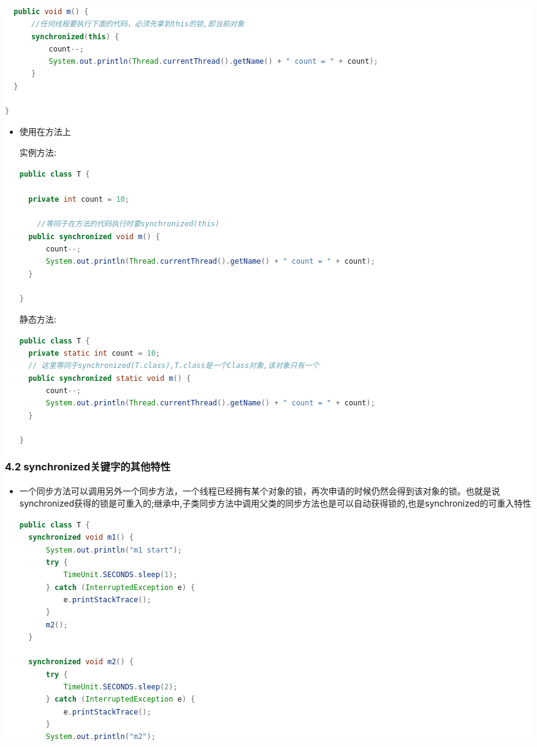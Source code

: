   ```java
  	public void m() {
  		//任何线程要执行下面的代码，必须先拿到this的锁,即当前对象
  		synchronized(this) {
  			count--;
  			System.out.println(Thread.currentThread().getName() + " count = " + count);
  		}
  	}
  	
  }
  ```

* 使用在方法上

  实例方法:

  ```java
  public class T {
  
  	private int count = 10;
  	
      //等同于在方法的代码执行时要synchronized(this)
  	public synchronized void m() {
  		count--;
  		System.out.println(Thread.currentThread().getName() + " count = " + count);
  	}
  
  }
  ```

  静态方法:

  ```java
  public class T {
  	private static int count = 10;
  	// 这里等同于synchronized(T.class),T.class是一个Class对象,该对象只有一个
  	public synchronized static void m() {
  		count--;
  		System.out.println(Thread.currentThread().getName() + " count = " + count);
  	}
  
  }
  ```

### 4.2 synchronized关键字的其他特性

* 一个同步方法可以调用另外一个同步方法，一个线程已经拥有某个对象的锁，再次申请的时候仍然会得到该对象的锁。也就是说synchronized获得的锁是可重入的;继承中,子类同步方法中调用父类的同步方法也是可以自动获得锁的,也是synchronized的可重入特性

  ```java
  public class T {
  	synchronized void m1() {
  		System.out.println("m1 start");
  		try {
  			TimeUnit.SECONDS.sleep(1);
  		} catch (InterruptedException e) {
  			e.printStackTrace();
  		}
  		m2();
  	}
  	
  	synchronized void m2() {
  		try {
  			TimeUnit.SECONDS.sleep(2);
  		} catch (InterruptedException e) {
  			e.printStackTrace();
  		}
  		System.out.println("m2");
  ```